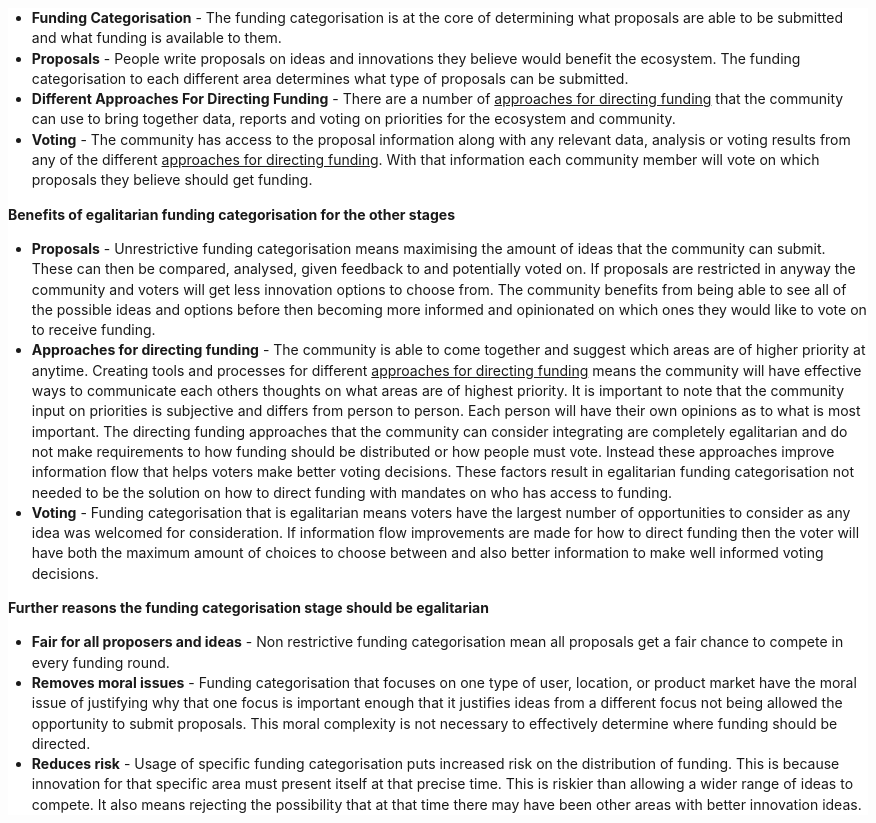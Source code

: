 * **Funding Categorisation** - The funding categorisation is at the core of determining what proposals are able to be submitted and what funding is available to them.
* **Proposals** - People write proposals on ideas and innovations they believe would benefit the ecosystem. The funding categorisation to each different area determines what type of proposals can be submitted.
* **Different Approaches For Directing Funding** - There are a number of [approaches for directing funding](approaches-for-directing-funding.md) that the community can use to bring together data, reports and voting on priorities for the ecosystem and community.
* **Voting** - The community has access to the proposal information along with any relevant data, analysis or voting results from any of the different [approaches for directing funding](approaches-for-directing-funding.md). With that information each community member will vote on which proposals they believe should get funding.



**Benefits of egalitarian funding categorisation for the other stages**

* **Proposals** - Unrestrictive funding categorisation means maximising the amount of ideas that the community can submit. These can then be compared, analysed, given feedback to and potentially voted on. If proposals are restricted in anyway the community and voters will get less innovation options to choose from. The community benefits from being able to see all of the possible ideas and options before then becoming more informed and opinionated on which ones they would like to vote on to receive funding.
* **Approaches for directing funding** - The community is able to come together and suggest which areas are of higher priority at anytime. Creating tools and processes for different [approaches for directing funding](approaches-for-directing-funding.md) means the community will have effective ways to communicate each others thoughts on what areas are of highest priority. It is important to note that the community input on priorities is subjective and differs from person to person. Each person will have their own opinions as to what is most important. The directing funding approaches that the community can consider integrating are completely egalitarian and do not make requirements to how funding should be distributed or how people must vote. Instead these approaches improve information flow that helps voters make better voting decisions. These factors result in egalitarian funding categorisation not needed to be the solution on how to direct funding with mandates on who has access to funding.
* **Voting** - Funding categorisation that is egalitarian means voters have the largest number of opportunities to consider as any idea was welcomed for consideration. If information flow improvements are made for how to direct funding then the voter will have both the maximum amount of choices to choose between and also better information to make well informed voting decisions.



**Further reasons the funding categorisation stage should be egalitarian**

* **Fair for all proposers and ideas** - Non restrictive funding categorisation mean all proposals get a fair chance to compete in every funding round.
* **Removes moral issues** - Funding categorisation that focuses on one type of user, location, or product market have the moral issue of justifying why that one focus is important enough that it justifies ideas from a different focus not being allowed the opportunity to submit proposals. This moral complexity is not necessary to effectively determine where funding should be directed.
* **Reduces risk** - Usage of specific funding categorisation puts increased risk on the distribution of funding. This is because innovation for that specific area must present itself at that precise time. This is riskier than allowing a wider range of ideas to compete. It also means rejecting the possibility that at that time there may have been other areas with better innovation ideas.


